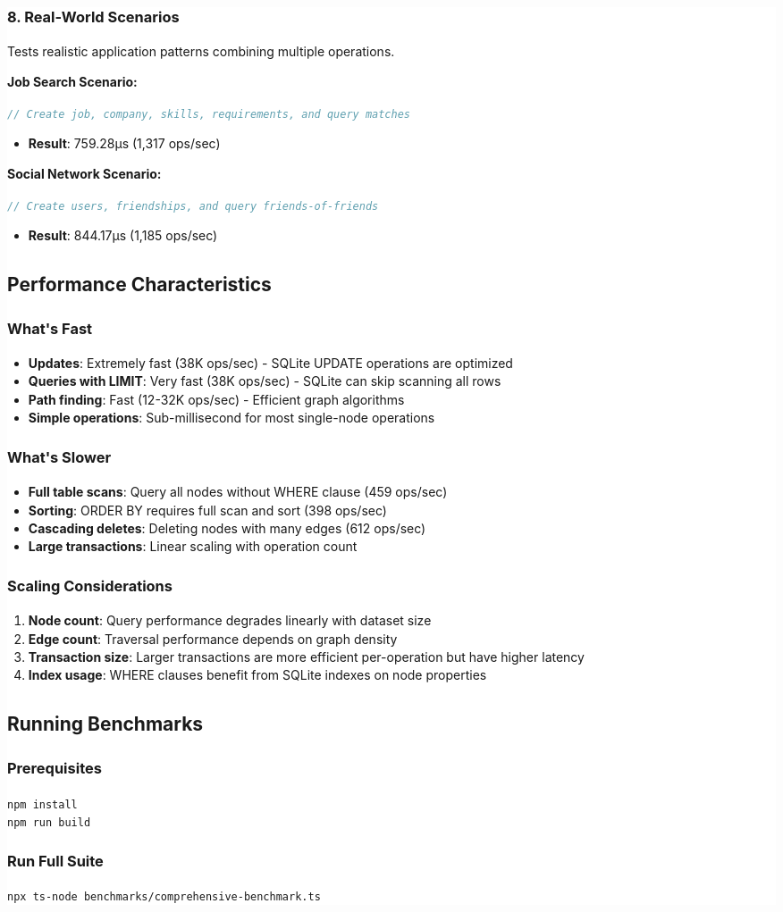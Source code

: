 ### 8. Real-World Scenarios

Tests realistic application patterns combining multiple operations.

**Job Search Scenario:**
```typescript
// Create job, company, skills, requirements, and query matches
```
- **Result**: 759.28µs (1,317 ops/sec)

**Social Network Scenario:**
```typescript
// Create users, friendships, and query friends-of-friends
```
- **Result**: 844.17µs (1,185 ops/sec)

## Performance Characteristics

### What's Fast

- **Updates**: Extremely fast (38K ops/sec) - SQLite UPDATE operations are optimized
- **Queries with LIMIT**: Very fast (38K ops/sec) - SQLite can skip scanning all rows
- **Path finding**: Fast (12-32K ops/sec) - Efficient graph algorithms
- **Simple operations**: Sub-millisecond for most single-node operations

### What's Slower

- **Full table scans**: Query all nodes without WHERE clause (459 ops/sec)
- **Sorting**: ORDER BY requires full scan and sort (398 ops/sec)
- **Cascading deletes**: Deleting nodes with many edges (612 ops/sec)
- **Large transactions**: Linear scaling with operation count

### Scaling Considerations

1. **Node count**: Query performance degrades linearly with dataset size
2. **Edge count**: Traversal performance depends on graph density
3. **Transaction size**: Larger transactions are more efficient per-operation but have higher latency
4. **Index usage**: WHERE clauses benefit from SQLite indexes on node properties

## Running Benchmarks

### Prerequisites

```bash
npm install
npm run build
```

### Run Full Suite

```bash
npx ts-node benchmarks/comprehensive-benchmark.ts
```
